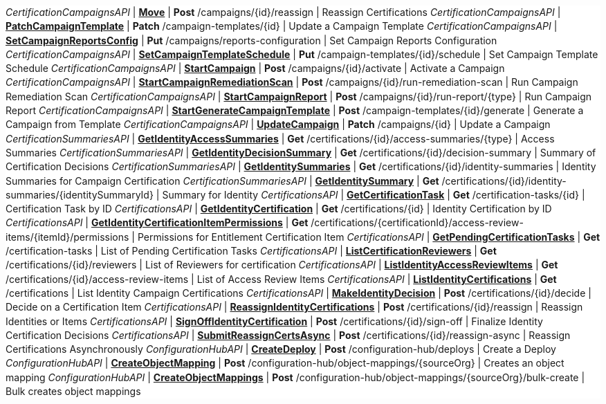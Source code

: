 *CertificationCampaignsAPI* | [**Move**](docs/CertificationCampaignsAPI.md#move) | **Post** /campaigns/{id}/reassign | Reassign Certifications
*CertificationCampaignsAPI* | [**PatchCampaignTemplate**](docs/CertificationCampaignsAPI.md#patchcampaigntemplate) | **Patch** /campaign-templates/{id} | Update a Campaign Template
*CertificationCampaignsAPI* | [**SetCampaignReportsConfig**](docs/CertificationCampaignsAPI.md#setcampaignreportsconfig) | **Put** /campaigns/reports-configuration | Set Campaign Reports Configuration
*CertificationCampaignsAPI* | [**SetCampaignTemplateSchedule**](docs/CertificationCampaignsAPI.md#setcampaigntemplateschedule) | **Put** /campaign-templates/{id}/schedule | Set Campaign Template Schedule
*CertificationCampaignsAPI* | [**StartCampaign**](docs/CertificationCampaignsAPI.md#startcampaign) | **Post** /campaigns/{id}/activate | Activate a Campaign
*CertificationCampaignsAPI* | [**StartCampaignRemediationScan**](docs/CertificationCampaignsAPI.md#startcampaignremediationscan) | **Post** /campaigns/{id}/run-remediation-scan | Run Campaign Remediation Scan
*CertificationCampaignsAPI* | [**StartCampaignReport**](docs/CertificationCampaignsAPI.md#startcampaignreport) | **Post** /campaigns/{id}/run-report/{type} | Run Campaign Report
*CertificationCampaignsAPI* | [**StartGenerateCampaignTemplate**](docs/CertificationCampaignsAPI.md#startgeneratecampaigntemplate) | **Post** /campaign-templates/{id}/generate | Generate a Campaign from Template
*CertificationCampaignsAPI* | [**UpdateCampaign**](docs/CertificationCampaignsAPI.md#updatecampaign) | **Patch** /campaigns/{id} | Update a Campaign
*CertificationSummariesAPI* | [**GetIdentityAccessSummaries**](docs/CertificationSummariesAPI.md#getidentityaccesssummaries) | **Get** /certifications/{id}/access-summaries/{type} | Access Summaries
*CertificationSummariesAPI* | [**GetIdentityDecisionSummary**](docs/CertificationSummariesAPI.md#getidentitydecisionsummary) | **Get** /certifications/{id}/decision-summary | Summary of Certification Decisions
*CertificationSummariesAPI* | [**GetIdentitySummaries**](docs/CertificationSummariesAPI.md#getidentitysummaries) | **Get** /certifications/{id}/identity-summaries | Identity Summaries for Campaign Certification
*CertificationSummariesAPI* | [**GetIdentitySummary**](docs/CertificationSummariesAPI.md#getidentitysummary) | **Get** /certifications/{id}/identity-summaries/{identitySummaryId} | Summary for Identity
*CertificationsAPI* | [**GetCertificationTask**](docs/CertificationsAPI.md#getcertificationtask) | **Get** /certification-tasks/{id} | Certification Task by ID
*CertificationsAPI* | [**GetIdentityCertification**](docs/CertificationsAPI.md#getidentitycertification) | **Get** /certifications/{id} | Identity Certification by ID
*CertificationsAPI* | [**GetIdentityCertificationItemPermissions**](docs/CertificationsAPI.md#getidentitycertificationitempermissions) | **Get** /certifications/{certificationId}/access-review-items/{itemId}/permissions | Permissions for Entitlement Certification Item
*CertificationsAPI* | [**GetPendingCertificationTasks**](docs/CertificationsAPI.md#getpendingcertificationtasks) | **Get** /certification-tasks | List of Pending Certification Tasks
*CertificationsAPI* | [**ListCertificationReviewers**](docs/CertificationsAPI.md#listcertificationreviewers) | **Get** /certifications/{id}/reviewers | List of Reviewers for certification
*CertificationsAPI* | [**ListIdentityAccessReviewItems**](docs/CertificationsAPI.md#listidentityaccessreviewitems) | **Get** /certifications/{id}/access-review-items | List of Access Review Items
*CertificationsAPI* | [**ListIdentityCertifications**](docs/CertificationsAPI.md#listidentitycertifications) | **Get** /certifications | List Identity Campaign Certifications
*CertificationsAPI* | [**MakeIdentityDecision**](docs/CertificationsAPI.md#makeidentitydecision) | **Post** /certifications/{id}/decide | Decide on a Certification Item
*CertificationsAPI* | [**ReassignIdentityCertifications**](docs/CertificationsAPI.md#reassignidentitycertifications) | **Post** /certifications/{id}/reassign | Reassign Identities or Items
*CertificationsAPI* | [**SignOffIdentityCertification**](docs/CertificationsAPI.md#signoffidentitycertification) | **Post** /certifications/{id}/sign-off | Finalize Identity Certification Decisions
*CertificationsAPI* | [**SubmitReassignCertsAsync**](docs/CertificationsAPI.md#submitreassigncertsasync) | **Post** /certifications/{id}/reassign-async | Reassign Certifications Asynchronously
*ConfigurationHubAPI* | [**CreateDeploy**](docs/ConfigurationHubAPI.md#createdeploy) | **Post** /configuration-hub/deploys | Create a Deploy
*ConfigurationHubAPI* | [**CreateObjectMapping**](docs/ConfigurationHubAPI.md#createobjectmapping) | **Post** /configuration-hub/object-mappings/{sourceOrg} | Creates an object mapping
*ConfigurationHubAPI* | [**CreateObjectMappings**](docs/ConfigurationHubAPI.md#createobjectmappings) | **Post** /configuration-hub/object-mappings/{sourceOrg}/bulk-create | Bulk creates object mappings